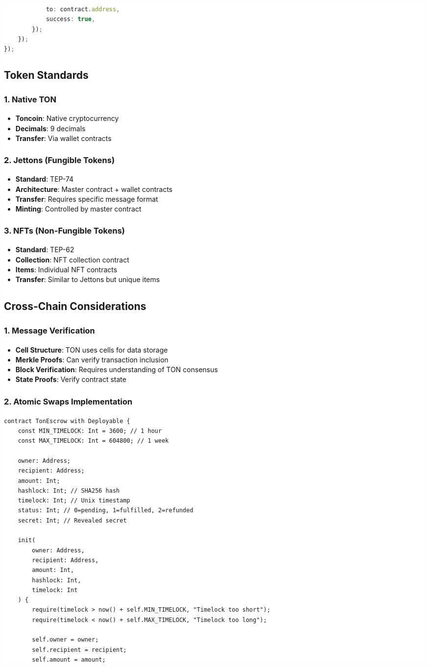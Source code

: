```typescript
            to: contract.address,
            success: true,
        });
    });
});
```

## Token Standards

### 1. Native TON
- **Toncoin**: Native cryptocurrency
- **Decimals**: 9 decimals
- **Transfer**: Via wallet contracts

### 2. Jettons (Fungible Tokens)
- **Standard**: TEP-74
- **Architecture**: Master contract + wallet contracts
- **Transfer**: Requires specific message format
- **Minting**: Controlled by master contract

### 3. NFTs (Non-Fungible Tokens)
- **Standard**: TEP-62
- **Collection**: NFT collection contract
- **Items**: Individual NFT contracts
- **Transfer**: Similar to Jettons but unique items

## Cross-Chain Considerations

### 1. Message Verification
- **Cell Structure**: TON uses cells for data storage
- **Merkle Proofs**: Can verify transaction inclusion
- **Block Verification**: Requires understanding of TON consensus
- **State Proofs**: Verify contract state

### 2. Atomic Swaps Implementation
```tact
contract TonEscrow with Deployable {
    const MIN_TIMELOCK: Int = 3600; // 1 hour
    const MAX_TIMELOCK: Int = 604800; // 1 week
    
    owner: Address;
    recipient: Address;
    amount: Int;
    hashlock: Int; // SHA256 hash
    timelock: Int; // Unix timestamp
    status: Int; // 0=pending, 1=fulfilled, 2=refunded
    secret: Int; // Revealed secret
    
    init(
        owner: Address,
        recipient: Address,
        amount: Int,
        hashlock: Int,
        timelock: Int
    ) {
        require(timelock > now() + self.MIN_TIMELOCK, "Timelock too short");
        require(timelock < now() + self.MAX_TIMELOCK, "Timelock too long");
        
        self.owner = owner;
        self.recipient = recipient;
        self.amount = amount;
```